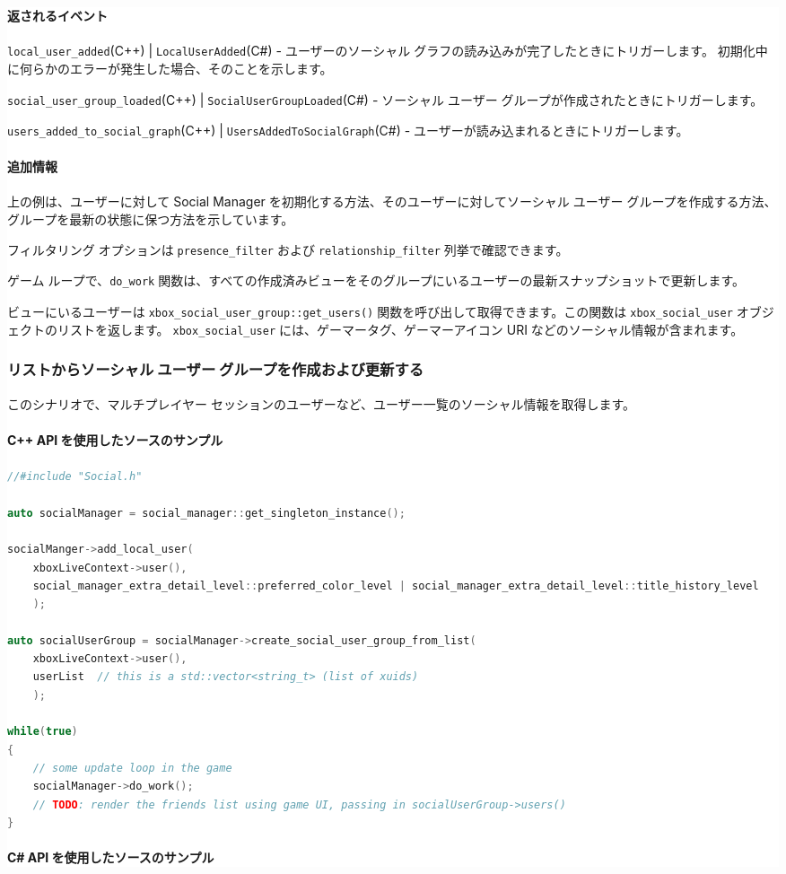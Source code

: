 #### <a name="events-returned"></a>返されるイベント

`local_user_added`(C++) | `LocalUserAdded`(C#) - ユーザーのソーシャル グラフの読み込みが完了したときにトリガーします。 初期化中に何らかのエラーが発生した場合、そのことを示します。

`social_user_group_loaded`(C++) | `SocialUserGroupLoaded`(C#) - ソーシャル ユーザー グループが作成されたときにトリガーします。

`users_added_to_social_graph`(C++) | `UsersAddedToSocialGraph`(C#) - ユーザーが読み込まれるときにトリガーします。

#### <a name="additional-details"></a>追加情報

上の例は、ユーザーに対して Social Manager を初期化する方法、そのユーザーに対してソーシャル ユーザー グループを作成する方法、グループを最新の状態に保つ方法を示しています。

フィルタリング オプションは `presence_filter` および `relationship_filter` 列挙で確認できます。

ゲーム ループで、`do_work` 関数は、すべての作成済みビューをそのグループにいるユーザーの最新スナップショットで更新します。

ビューにいるユーザーは `xbox_social_user_group::get_users()` 関数を呼び出して取得できます。この関数は `xbox_social_user` オブジェクトのリストを返します。  `xbox_social_user` には、ゲーマータグ、ゲーマーアイコン URI などのソーシャル情報が含まれます。

### <a name="create-and-update-a-social-user-group-from-list"></a>リストからソーシャル ユーザー グループを作成および更新する

このシナリオで、マルチプレイヤー セッションのユーザーなど、ユーザー一覧のソーシャル情報を取得します。

#### <a name="source-example-using-the-c-api"></a>C++ API を使用したソースのサンプル

```cpp
//#include "Social.h"

auto socialManager = social_manager::get_singleton_instance();

socialManger->add_local_user(
    xboxLiveContext->user(),
    social_manager_extra_detail_level::preferred_color_level | social_manager_extra_detail_level::title_history_level
    );

auto socialUserGroup = socialManager->create_social_user_group_from_list(
    xboxLiveContext->user(),
    userList  // this is a std::vector<string_t> (list of xuids)
    );

while(true)
{
    // some update loop in the game
    socialManager->do_work();
    // TODO: render the friends list using game UI, passing in socialUserGroup->users()
}
```

#### <a name="source-example-using-the-c-api"></a>C# API を使用したソースのサンプル
